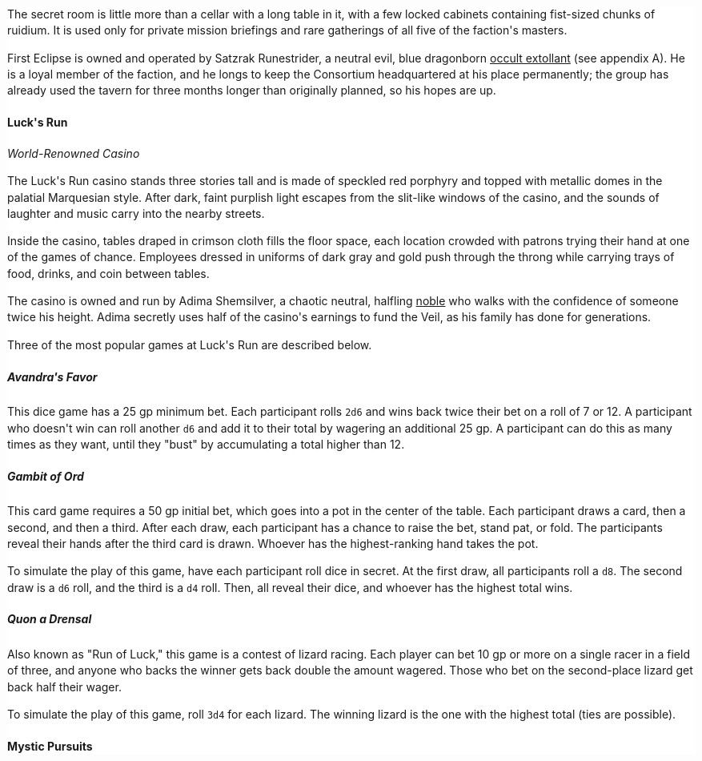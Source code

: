 The secret room is little more than a cellar with a long table in it, with a few locked cabinets containing fist-sized chunks of ruidium. It is used only for private mission briefings and rare gatherings of all five of the faction's masters.

First Eclipse is owned and operated by Satzrak Runestrider, a neutral evil, blue dragonborn [occult extollant](Mechanics/bestiary/humanoid/occult-extollant-crcotn.md) (see appendix A). He is a loyal member of the faction, and he longs to keep the Consortium headquartered at his place permanently; the group has already used the tavern for three months longer than originally planned, so his hopes are up.

#### Luck's Run

*World-Renowned Casino*

The Luck's Run casino stands three stories tall and is made of speckled red porphyry and topped with metallic domes in the palatial Marquesian style. After dark, faint purplish light escapes from the slit-like windows of the casino, and the sounds of laughter and music carry into the nearby streets.

Inside the casino, tables draped in crimson cloth fills the floor space, each location crowded with patrons trying their hand at one of the games of chance. Employees dressed in uniforms of dark gray and gold push through the throng while carrying trays of food, drinks, and coin between tables.

The casino is owned and run by Adima Shemsilver, a chaotic neutral, halfling [noble](Mechanics/bestiary/humanoid/noble.md) who walks with the confidence of someone twice his height. Adima secretly uses half of the casino's earnings to fund the Veil, as his family has done for generations.

Three of the most popular games at Luck's Run are described below.

##### Avandra's Favor

This dice game has a 25 gp minimum bet. Each participant rolls `2d6` and wins back twice their bet on a roll of 7 or 12. A participant who doesn't win can roll another `d6` and add it to their total by wagering an additional 25 gp. A participant can do this as many times as they want, until they "bust" by accumulating a total higher than 12.

##### Gambit of Ord

This card game requires a 50 gp initial bet, which goes into a pot in the center of the table. Each participant draws a card, then a second, and then a third. After each draw, each participant has a chance to raise the bet, stand pat, or fold. The participants reveal their hands after the third card is drawn. Whoever has the highest-ranking hand takes the pot.

To simulate the play of this game, have each participant roll dice in secret. At the first draw, all participants roll a `d8`. The second draw is a `d6` roll, and the third is a `d4` roll. Then, all reveal their dice, and whoever has the highest total wins.

##### Quon a Drensal

Also known as "Run of Luck," this game is a contest of lizard racing. Each player can bet 10 gp or more on a single racer in a field of three, and anyone who backs the winner gets back double the amount wagered. Those who bet on the second-place lizard get back half their wager.

To simulate the play of this game, roll `3d4` for each lizard. The winning lizard is the one with the highest total (ties are possible).

#### Mystic Pursuits
